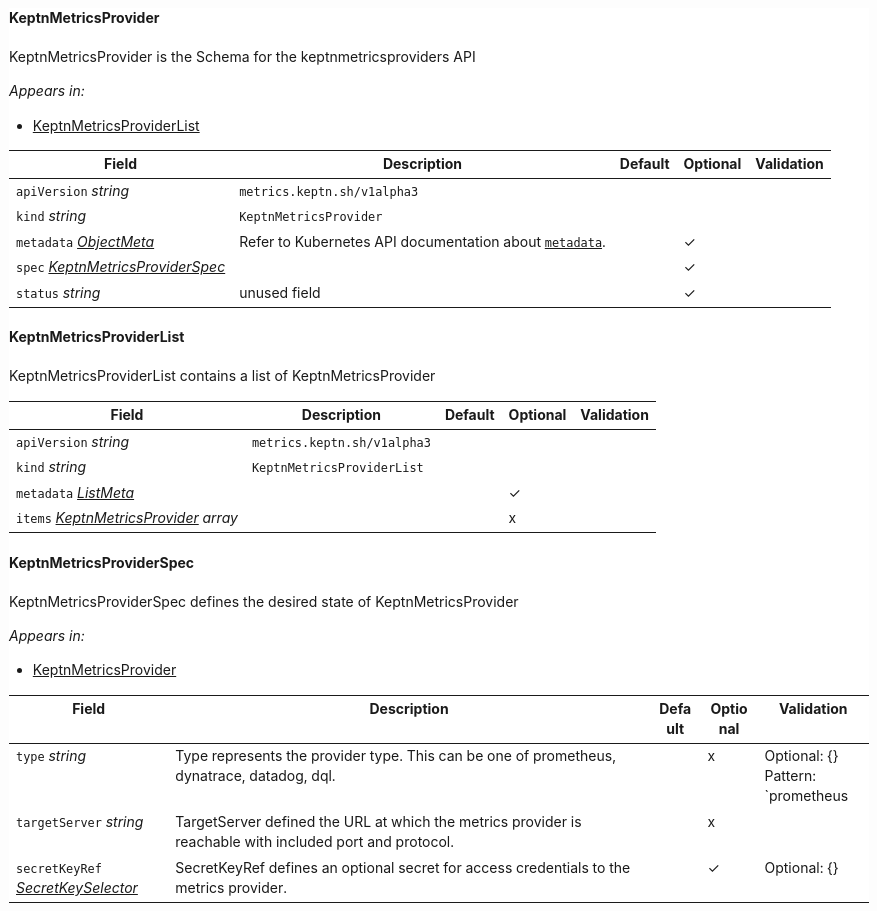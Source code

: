 
#### KeptnMetricsProvider



KeptnMetricsProvider is the Schema for the keptnmetricsproviders API



_Appears in:_
- [KeptnMetricsProviderList](#keptnmetricsproviderlist)

| Field | Description | Default | Optional |Validation |
| --- | --- | --- | --- | --- |
| `apiVersion` _string_ | `metrics.keptn.sh/v1alpha3` | | | |
| `kind` _string_ | `KeptnMetricsProvider` | | | |
| `metadata` _[ObjectMeta](https://kubernetes.io/docs/reference/generated/kubernetes-api/v1.28/#objectmeta-v1-meta)_ | Refer to Kubernetes API documentation about [`metadata`](https://kubernetes.io/docs/concepts/overview/working-with-objects/annotations/#attaching-metadata-to-objects). || ✓ |  |
| `spec` _[KeptnMetricsProviderSpec](#keptnmetricsproviderspec)_ |  || ✓ |  |
| `status` _string_ | unused field || ✓ |  |


#### KeptnMetricsProviderList



KeptnMetricsProviderList contains a list of KeptnMetricsProvider





| Field | Description | Default | Optional |Validation |
| --- | --- | --- | --- | --- |
| `apiVersion` _string_ | `metrics.keptn.sh/v1alpha3` | | | |
| `kind` _string_ | `KeptnMetricsProviderList` | | | |
| `metadata` _[ListMeta](https://kubernetes.io/docs/reference/generated/kubernetes-api/v1.28/#listmeta-v1-meta)_ |  || ✓ |  |
| `items` _[KeptnMetricsProvider](#keptnmetricsprovider) array_ |  || x |  |


#### KeptnMetricsProviderSpec



KeptnMetricsProviderSpec defines the desired state of KeptnMetricsProvider



_Appears in:_
- [KeptnMetricsProvider](#keptnmetricsprovider)

| Field | Description | Default | Optional |Validation |
| --- | --- | --- | --- | --- |
| `type` _string_ | Type represents the provider type. This can be one of prometheus, dynatrace, datadog, dql. || x | Optional: {} <br />Pattern: `prometheus|dynatrace|datadog|dql` <br /> |
| `targetServer` _string_ | TargetServer defined the URL at which the metrics provider is reachable with included port and protocol. || x |  |
| `secretKeyRef` _[SecretKeySelector](https://kubernetes.io/docs/reference/generated/kubernetes-api/v1.28/#secretkeyselector-v1-core)_ | SecretKeyRef defines an optional secret for access credentials to the metrics provider. || ✓ | Optional: {} <br /> |
